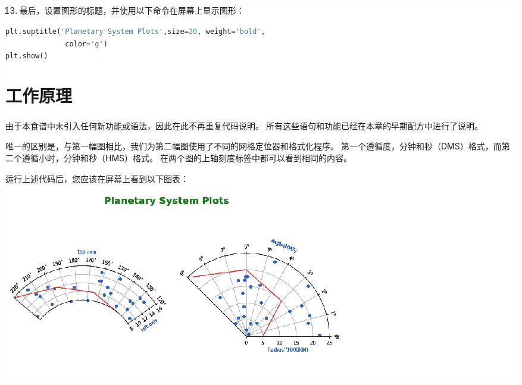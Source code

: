 13.  最后，设置图形的标题，并使用以下命令在屏幕上显示图形：

```py
plt.suptitle('Planetary System Plots',size=20, weight='bold', 
              color='g')
plt.show()
```

# 工作原理

由于本食谱中未引入任何新功能或语法，因此在此不再重复代码说明。 所有这些语句和功能已经在本章的早期配方中进行了说明。

唯一的区别是，与第一幅图相比，我们为第二幅图使用了不同的网格定位器和格式化程序。 第一个遵循度，分钟和秒（DMS）格式，而第二个遵循小时，分钟和秒（HMS）格式。 在两个图的上轴刻度标签中都可以看到相同的内容。

运行上述代码后，您应该在屏幕上看到以下图表：

![](img/dfd05b97-28ac-438a-913d-39adcf6f229b.png)